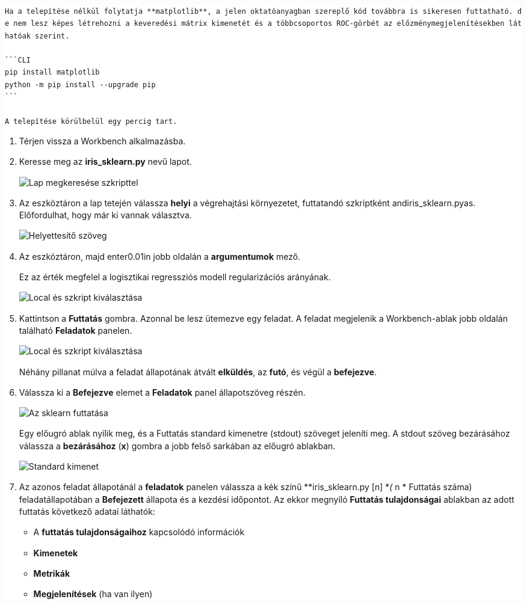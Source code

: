     Ha a telepítése nélkül folytatja **matplotlib**, a jelen oktatóanyagban szereplő kód továbbra is sikeresen futtatható. de nem lesz képes létrehozni a keveredési mátrix kimenetét és a többcsoportos ROC-görbét az előzménymegjelenítésekben láthatóak szerint.

    ```CLI
    pip install matplotlib
    python -m pip install --upgrade pip
    ```

    A telepítése körülbelül egy percig tart.

1.  Térjen vissza a Workbench alkalmazásba.

2.  Keresse meg az **iris_sklearn.py** nevű lapot.

    ![Lap megkeresése szkripttel](media/azure-stack-solution-machine-learning/image43.png)

1.  Az eszköztáron a lap tetején válassza **helyi** a végrehajtási környezetet, futtatandó szkriptként andiris_sklearn.pyas. Előfordulhat, hogy már ki vannak választva.

    ![Helyettesítő szöveg](media/azure-stack-solution-machine-learning/image44.png)

1.  Az eszköztáron, majd enter0.01in jobb oldalán a **argumentumok** mező.

    Ez az érték megfelel a logisztikai regressziós modell regularizációs arányának.

    ![Local és szkript kiválasztása](media/azure-stack-solution-machine-learning/image45.png)

1.  Kattintson a **Futtatás** gombra. Azonnal be lesz ütemezve egy feladat. A feladat megjelenik a Workbench-ablak jobb oldalán található **Feladatok** panelen.

    ![Local és szkript kiválasztása](media/azure-stack-solution-machine-learning/image46.png)

    Néhány pillanat múlva a feladat állapotának átvált **elküldés**, az **futó**, és végül a **befejezve**.

1.  Válassza ki a **Befejezve** elemet a **Feladatok** panel állapotszöveg részén.

    ![Az sklearn futtatása](media/azure-stack-solution-machine-learning/image47.png)

    Egy előugró ablak nyílik meg, és a Futtatás standard kimenetre (stdout) szöveget jeleníti meg. A stdout szöveg bezárásához válassza a **bezárásához** (**x**) gombra a jobb felső sarkában az előugró ablakban.

    ![Standard kimenet](media/azure-stack-solution-machine-learning/image48.png)

1.  Az azonos feladat állapotánál a **feladatok** panelen válassza a kék színű **iris_sklearn.py \[n\] **(* n * Futtatás száma) feladatállapotában a  **Befejezett** állapota és a kezdési időpontot. Az ekkor megnyíló **Futtatás tulajdonságai** ablakban az adott futtatás következő adatai láthatók:

    -  A **futtatás tulajdonságaihoz** kapcsolódó információk

    -  **Kimenetek**

    -  **Metrikák**

    -  **Megjelenítések** (ha van ilyen)
